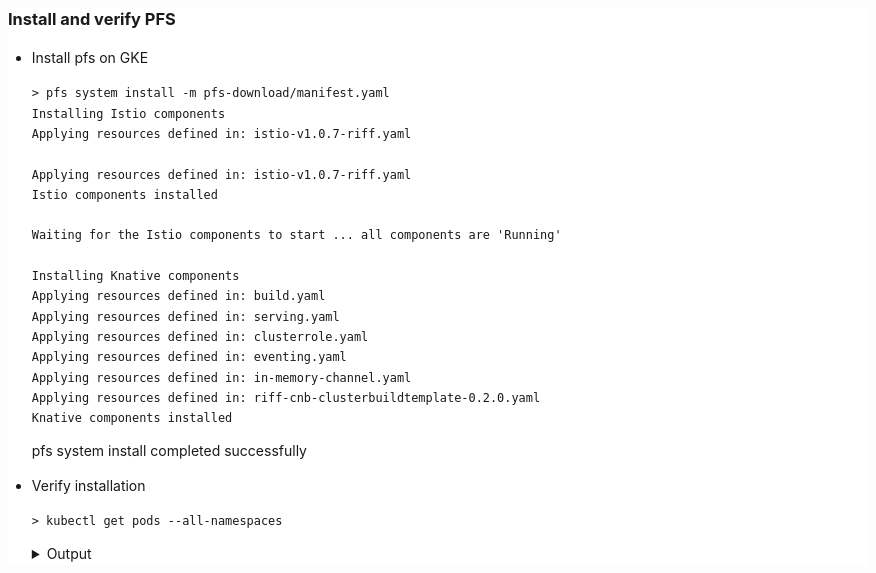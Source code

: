 ### Install and verify PFS

- Install pfs on GKE

  ```
  > pfs system install -m pfs-download/manifest.yaml
  Installing Istio components
  Applying resources defined in: istio-v1.0.7-riff.yaml

  Applying resources defined in: istio-v1.0.7-riff.yaml
  Istio components installed

  Waiting for the Istio components to start ... all components are 'Running'

  Installing Knative components
  Applying resources defined in: build.yaml
  Applying resources defined in: serving.yaml
  Applying resources defined in: clusterrole.yaml
  Applying resources defined in: eventing.yaml
  Applying resources defined in: in-memory-channel.yaml
  Applying resources defined in: riff-cnb-clusterbuildtemplate-0.2.0.yaml
  Knative components installed
  ```


    pfs system install completed successfully
    ```

- Verify installation

  ```
  > kubectl get pods --all-namespaces
  ```

    <details>
    <summary>Output</summary>  
    <p>
    
      NAMESPACE          NAME                                                 READY   STATUS    RESTARTS   AGE
      istio-system       cluster-local-gateway-5cdcbc79b9-9wfp6               1/1     Running   0          3m54s
      istio-system       istio-citadel-84cc99697d-hnwp2                       1/1     Running   0          4m42s
      istio-system       istio-egressgateway-78db6584df-pg8dr                 1/1     Running   0          2m53s
      istio-system       istio-egressgateway-78db6584df-pm2c8                 1/1     Running   0          4m46s
      istio-system       istio-galley-68cc49fd79-n4g5w                        1/1     Running   0          4m47s
      istio-system       istio-ingressgateway-6998857944-dvtzt                1/1     Running   0          4m45s
      istio-system       istio-pilot-86977d94ff-bd7h2                         2/2     Running   0          4m43s
      istio-system       istio-policy-75859d6946-bc84c                        2/2     Running   0          4m44s
      istio-system       istio-sidecar-injector-8458476f-rzbbc                1/1     Running   0          4m41s
      istio-system       istio-telemetry-8586d55cf4-5d7wx                     2/2     Running   0          4m43s
      knative-build      build-controller-7698746755-7b564                    1/1     Running   0          3m12s
      knative-build      build-webhook-6794b58fc-mkpng                        1/1     Running   0          3m12s
      knative-eventing   eventing-controller-88998bdf6-fq89d                  1/1     Running   0          2m49s